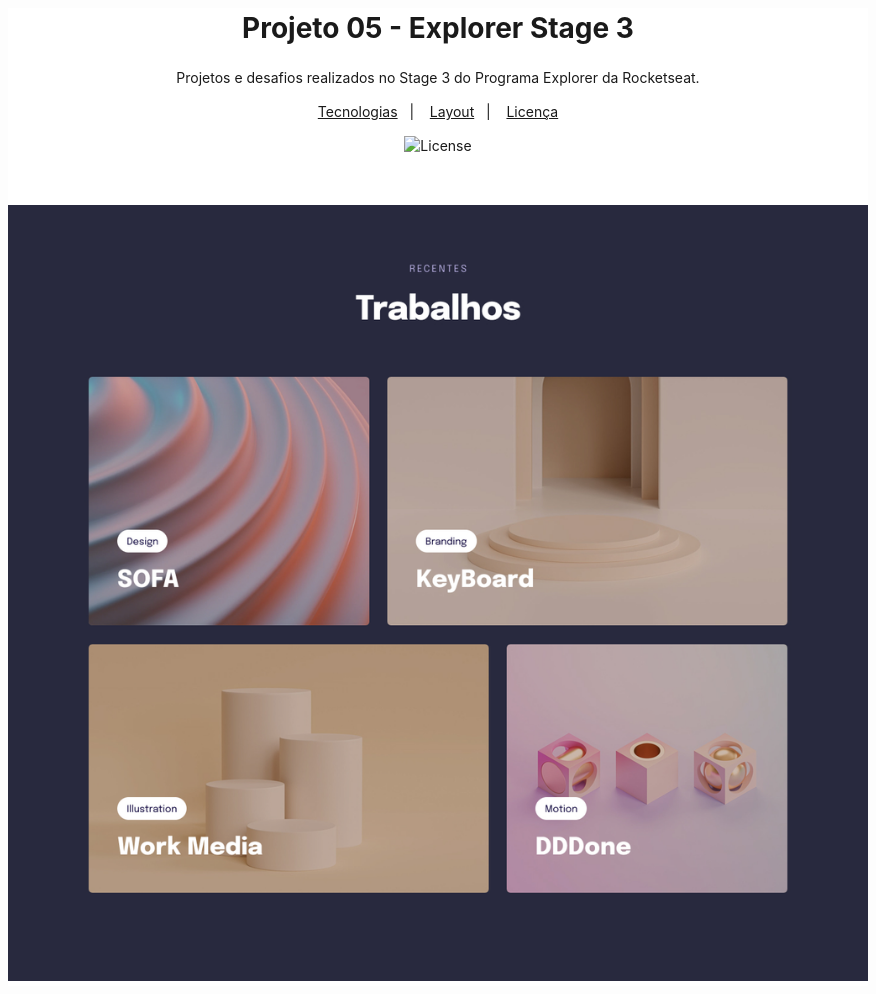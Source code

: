<h1 align="center"> Projeto 05 - Explorer Stage 3 </h1>

<p align="center">
Projetos e desafios realizados no Stage 3 do Programa Explorer da Rocketseat.
</p>

<p align="center">
  <a href="#-tecnologias">Tecnologias</a>&nbsp;&nbsp;&nbsp;|&nbsp;&nbsp;&nbsp;
  <a href="#-layout">Layout</a>&nbsp;&nbsp;&nbsp;|&nbsp;&nbsp;&nbsp;
  <a href="#memo-licença">Licença</a>
</p>

<p align="center">
  <img alt="License" src="https://img.shields.io/static/v1?label=license&message=MIT&color=49AA26&labelColor=000000">
</p>

<br>

<p align="center">
  <img alt="Projeto 5 explorer1" src="./images/preview1.jpg" width="100%">
</p>
<p align="center">